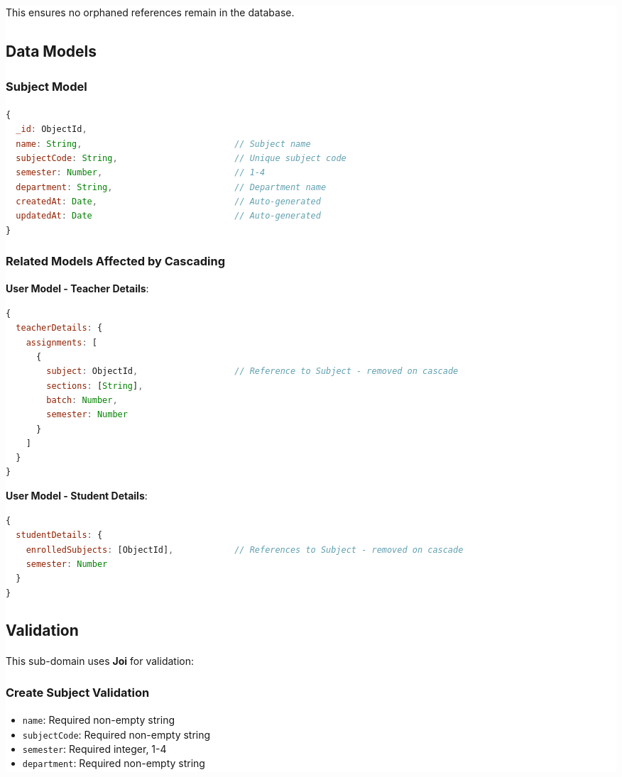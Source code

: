 This ensures no orphaned references remain in the database.

## Data Models

### Subject Model

```javascript
{
  _id: ObjectId,
  name: String,                              // Subject name
  subjectCode: String,                       // Unique subject code
  semester: Number,                          // 1-4
  department: String,                        // Department name
  createdAt: Date,                           // Auto-generated
  updatedAt: Date                            // Auto-generated
}
```

### Related Models Affected by Cascading

**User Model - Teacher Details**:
```javascript
{
  teacherDetails: {
    assignments: [
      {
        subject: ObjectId,                   // Reference to Subject - removed on cascade
        sections: [String],
        batch: Number,
        semester: Number
      }
    ]
  }
}
```

**User Model - Student Details**:
```javascript
{
  studentDetails: {
    enrolledSubjects: [ObjectId],            // References to Subject - removed on cascade
    semester: Number
  }
}
```

## Validation

This sub-domain uses **Joi** for validation:

### Create Subject Validation
- `name`: Required non-empty string
- `subjectCode`: Required non-empty string
- `semester`: Required integer, 1-4
- `department`: Required non-empty string
